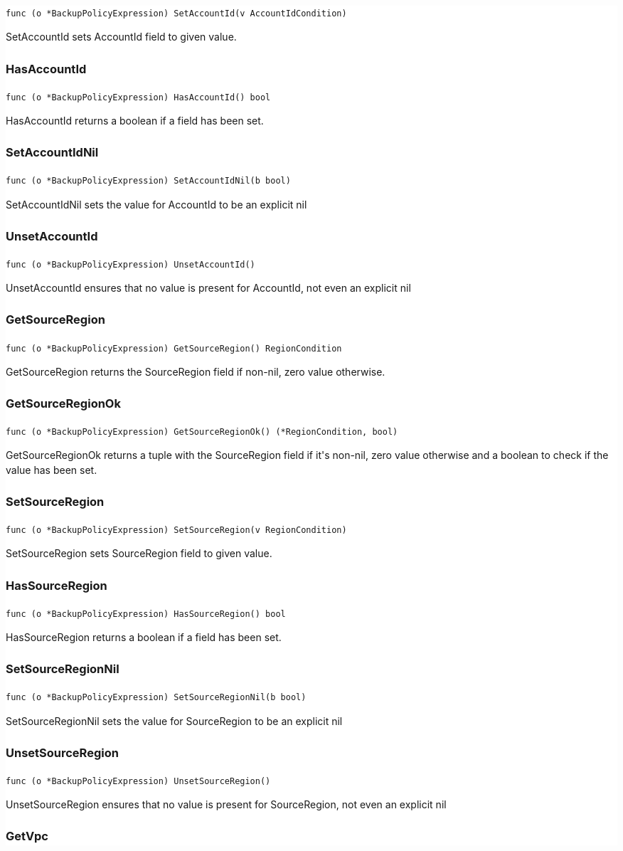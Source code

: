 `func (o *BackupPolicyExpression) SetAccountId(v AccountIdCondition)`

SetAccountId sets AccountId field to given value.

### HasAccountId

`func (o *BackupPolicyExpression) HasAccountId() bool`

HasAccountId returns a boolean if a field has been set.

### SetAccountIdNil

`func (o *BackupPolicyExpression) SetAccountIdNil(b bool)`

 SetAccountIdNil sets the value for AccountId to be an explicit nil

### UnsetAccountId
`func (o *BackupPolicyExpression) UnsetAccountId()`

UnsetAccountId ensures that no value is present for AccountId, not even an explicit nil
### GetSourceRegion

`func (o *BackupPolicyExpression) GetSourceRegion() RegionCondition`

GetSourceRegion returns the SourceRegion field if non-nil, zero value otherwise.

### GetSourceRegionOk

`func (o *BackupPolicyExpression) GetSourceRegionOk() (*RegionCondition, bool)`

GetSourceRegionOk returns a tuple with the SourceRegion field if it's non-nil, zero value otherwise
and a boolean to check if the value has been set.

### SetSourceRegion

`func (o *BackupPolicyExpression) SetSourceRegion(v RegionCondition)`

SetSourceRegion sets SourceRegion field to given value.

### HasSourceRegion

`func (o *BackupPolicyExpression) HasSourceRegion() bool`

HasSourceRegion returns a boolean if a field has been set.

### SetSourceRegionNil

`func (o *BackupPolicyExpression) SetSourceRegionNil(b bool)`

 SetSourceRegionNil sets the value for SourceRegion to be an explicit nil

### UnsetSourceRegion
`func (o *BackupPolicyExpression) UnsetSourceRegion()`

UnsetSourceRegion ensures that no value is present for SourceRegion, not even an explicit nil
### GetVpc
